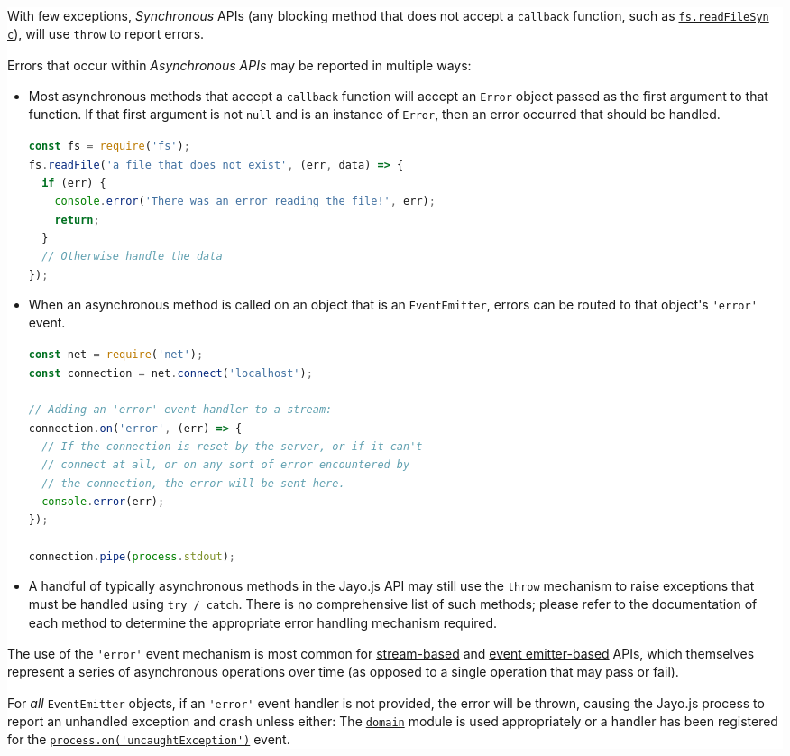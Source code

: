 With few exceptions, _Synchronous_ APIs (any blocking method that does not
accept a `callback` function, such as [`fs.readFileSync`][]), will use `throw`
to report errors.

Errors that occur within _Asynchronous APIs_ may be reported in multiple ways:

- Most asynchronous methods that accept a `callback` function will accept an
  `Error` object passed as the first argument to that function. If that first
  argument is not `null` and is an instance of `Error`, then an error occurred
  that should be handled.


  ```js
  const fs = require('fs');
  fs.readFile('a file that does not exist', (err, data) => {
    if (err) {
      console.error('There was an error reading the file!', err);
      return;
    }
    // Otherwise handle the data
  });
  ```
- When an asynchronous method is called on an object that is an `EventEmitter`,
  errors can be routed to that object's `'error'` event.

  ```js
  const net = require('net');
  const connection = net.connect('localhost');

  // Adding an 'error' event handler to a stream:
  connection.on('error', (err) => {
    // If the connection is reset by the server, or if it can't
    // connect at all, or on any sort of error encountered by
    // the connection, the error will be sent here.
    console.error(err);
  });

  connection.pipe(process.stdout);
  ```

- A handful of typically asynchronous methods in the Jayo.js API may still
  use the `throw` mechanism to raise exceptions that must be handled using
  `try / catch`. There is no comprehensive list of such methods; please
  refer to the documentation of each method to determine the appropriate
  error handling mechanism required.

The use of the `'error'` event mechanism is most common for [stream-based][]
and [event emitter-based][] APIs, which themselves represent a series of
asynchronous operations over time (as opposed to a single operation that may
pass or fail).

For *all* `EventEmitter` objects, if an `'error'` event handler is not
provided, the error will be thrown, causing the Jayo.js process to report an
unhandled exception and  crash unless either: The [`domain`][domains] module is
used appropriately or a handler has been registered for the
[`process.on('uncaughtException')`][] event.


[`ERR_INVALID_ARG_TYPE`]: #ERR_INVALID_ARG_TYPE
[`subprocess.kill()`]: child_process.html#child_process_subprocess_kill_signal
[`subprocess.send()`]: child_process.html#child_process_subprocess_send_message_sendhandle_options_callback
[`fs.readFileSync`]: fs.html#fs_fs_readfilesync_path_options
[`fs.readdir`]: fs.html#fs_fs_readdir_path_options_callback
[`fs.unlink`]: fs.html#fs_fs_unlink_path_callback
[`fs`]: fs.html
[`http`]: http.html
[`https`]: https.html
[`libuv Error handling`]: http://docs.libuv.org/en/v1.x/errors.html
[`net`]: net.html
[`new URL(input)`]: url.html#url_constructor_new_url_input_base
[`new URLSearchParams(iterable)`]: url.html#url_constructor_new_urlsearchparams_iterable
[`process.on('uncaughtException')`]: process.html#process_event_uncaughtexception
[`process.send()`]: process.html#process_process_send_message_sendhandle_options_callback
[Jayo.js Error Codes]: #nodejs-error-codes
[V8's stack trace API]: https://github.com/v8/v8/wiki/Stack-Trace-API
[WHATWG URL API]: url.html#url_the_whatwg_url_api
[domains]: domain.html
[event emitter-based]: events.html#events_class_eventemitter
[file descriptors]: https://en.wikipedia.org/wiki/File_descriptor
[ICU]: intl.html#intl_internationalization_support
[online]: http://man7.org/linux/man-pages/man3/errno.3.html
[stream-based]: stream.html
[syscall]: http://man7.org/linux/man-pages/man2/syscall.2.html
[try-catch]: https://developer.mozilla.org/en-US/docs/Web/JavaScript/Reference/Statements/try...catch
[vm]: vm.html